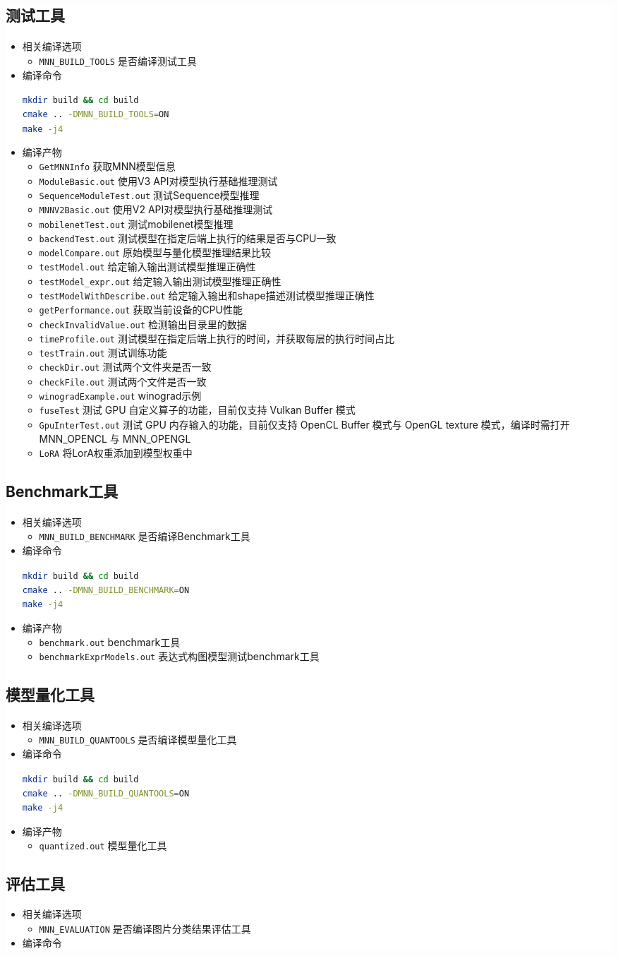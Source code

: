 ## 测试工具
- 相关编译选项
  - `MNN_BUILD_TOOLS` 是否编译测试工具
- 编译命令
    ```bash
    mkdir build && cd build
    cmake .. -DMNN_BUILD_TOOLS=ON
    make -j4
    ```
- 编译产物
  - `GetMNNInfo` 获取MNN模型信息
  - `ModuleBasic.out` 使用V3 API对模型执行基础推理测试
  - `SequenceModuleTest.out` 测试Sequence模型推理
  - `MNNV2Basic.out` 使用V2 API对模型执行基础推理测试
  - `mobilenetTest.out` 测试mobilenet模型推理
  - `backendTest.out` 测试模型在指定后端上执行的结果是否与CPU一致
  - `modelCompare.out` 原始模型与量化模型推理结果比较
  - `testModel.out` 给定输入输出测试模型推理正确性
  - `testModel_expr.out` 给定输入输出测试模型推理正确性
  - `testModelWithDescribe.out` 给定输入输出和shape描述测试模型推理正确性
  - `getPerformance.out`  获取当前设备的CPU性能
  - `checkInvalidValue.out` 检测输出目录里的数据
  - `timeProfile.out` 测试模型在指定后端上执行的时间，并获取每层的执行时间占比
  - `testTrain.out` 测试训练功能
  - `checkDir.out`  测试两个文件夹是否一致
  - `checkFile.out` 测试两个文件是否一致
  - `winogradExample.out` winograd示例
  - `fuseTest` 测试 GPU 自定义算子的功能，目前仅支持 Vulkan Buffer 模式
  - `GpuInterTest.out` 测试 GPU 内存输入的功能，目前仅支持 OpenCL Buffer 模式与 OpenGL texture 模式，编译时需打开 MNN_OPENCL 与 MNN_OPENGL
  - `LoRA` 将LorA权重添加到模型权重中
## Benchmark工具
- 相关编译选项
  - `MNN_BUILD_BENCHMARK` 是否编译Benchmark工具
- 编译命令
    ```bash
    mkdir build && cd build
    cmake .. -DMNN_BUILD_BENCHMARK=ON
    make -j4
    ```
- 编译产物
  - `benchmark.out` benchmark工具
  - `benchmarkExprModels.out` 表达式构图模型测试benchmark工具
## 模型量化工具
- 相关编译选项
  - `MNN_BUILD_QUANTOOLS` 是否编译模型量化工具
- 编译命令
    ```bash
    mkdir build && cd build
    cmake .. -DMNN_BUILD_QUANTOOLS=ON
    make -j4
    ```
- 编译产物
  - `quantized.out` 模型量化工具
## 评估工具
- 相关编译选项
  - `MNN_EVALUATION` 是否编译图片分类结果评估工具
- 编译命令
    ```bash